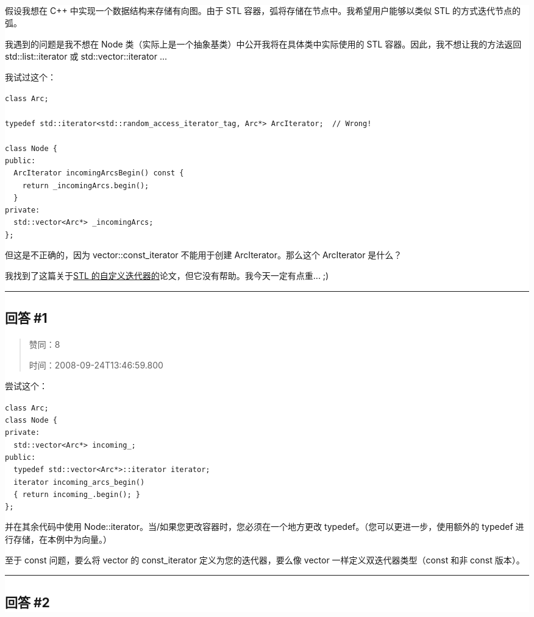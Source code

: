 假设我想在 C++ 中实现一个数据结构来存储有向图。由于 STL 容器，弧将存储在节点中。我希望用户能够以类似 STL 的方式迭代节点的弧。

我遇到的问题是我不想在 Node 类（实际上是一个抽象基类）中公开我将在具体类中实际使用的 STL 容器。因此，我不想让我的方法返回 std::list::iterator 或 std::vector::iterator ...

我试过这个：

```
class Arc;

typedef std::iterator<std::random_access_iterator_tag, Arc*> ArcIterator;  // Wrong!

class Node {
public:
  ArcIterator incomingArcsBegin() const {
    return _incomingArcs.begin();
  }
private:
  std::vector<Arc*> _incomingArcs;
}; 
```

但这是不正确的，因为 vector::const_iterator 不能用于创建 ArcIterator。那么这个 ArcIterator 是什么？

我找到了这篇关于[STL 的自定义迭代器的](http://www.oonumerics.org/tmpw00/becker.html)论文，但它没有帮助。我今天一定有点重... ;)

* * *

## 回答 #1

> 赞同：8
> 
> 时间：2008-09-24T13:46:59.800

尝试这个：

```
class Arc;
class Node {
private:
  std::vector<Arc*> incoming_;
public:
  typedef std::vector<Arc*>::iterator iterator;
  iterator incoming_arcs_begin()
  { return incoming_.begin(); }
}; 
```

并在其余代码中使用 Node::iterator。当/如果您更改容器时，您必须在一个地方更改 typedef。（您可以更进一步，使用额外的 typedef 进行存储，在本例中为向量。）

至于 const 问题，要么将 vector 的 const_iterator 定义为您的迭代器，要么像 vector 一样定义双迭代器类型（const 和非 const 版本）。

* * *

## 回答 #2
